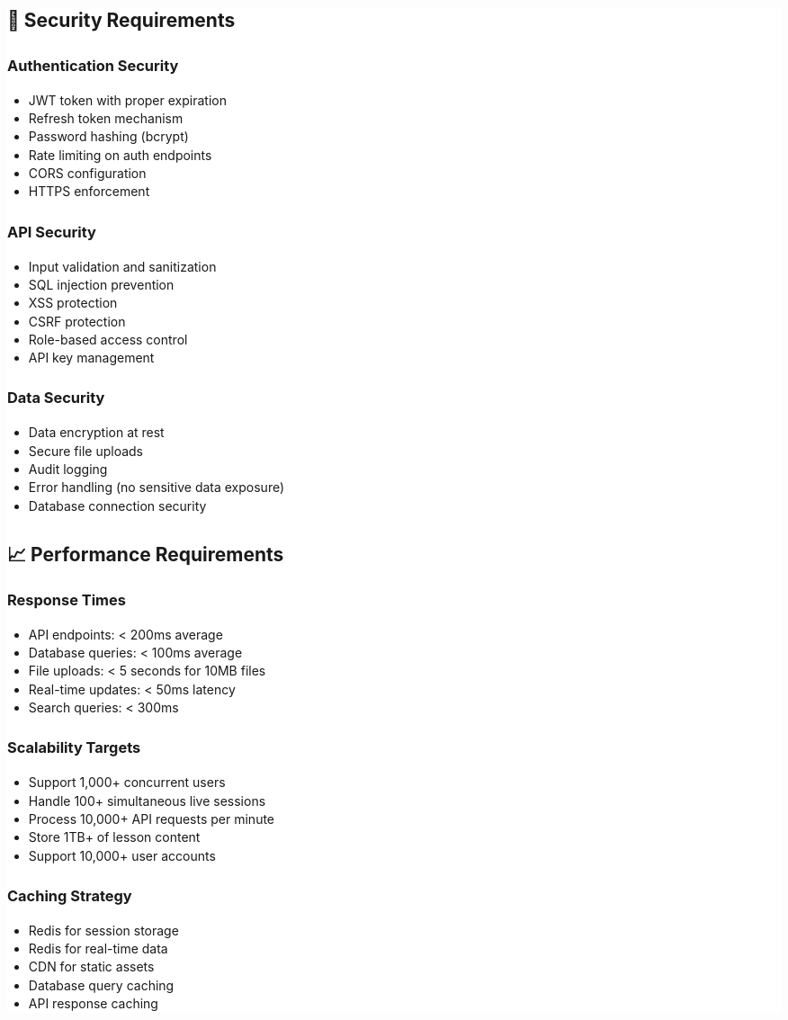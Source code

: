 ## 🔐 Security Requirements

### Authentication Security
- JWT token with proper expiration
- Refresh token mechanism
- Password hashing (bcrypt)
- Rate limiting on auth endpoints
- CORS configuration
- HTTPS enforcement

### API Security
- Input validation and sanitization
- SQL injection prevention
- XSS protection
- CSRF protection
- Role-based access control
- API key management

### Data Security
- Data encryption at rest
- Secure file uploads
- Audit logging
- Error handling (no sensitive data exposure)
- Database connection security

## 📈 Performance Requirements

### Response Times
- API endpoints: < 200ms average
- Database queries: < 100ms average
- File uploads: < 5 seconds for 10MB files
- Real-time updates: < 50ms latency
- Search queries: < 300ms

### Scalability Targets
- Support 1,000+ concurrent users
- Handle 100+ simultaneous live sessions
- Process 10,000+ API requests per minute
- Store 1TB+ of lesson content
- Support 10,000+ user accounts

### Caching Strategy
- Redis for session storage
- Redis for real-time data
- CDN for static assets
- Database query caching
- API response caching
